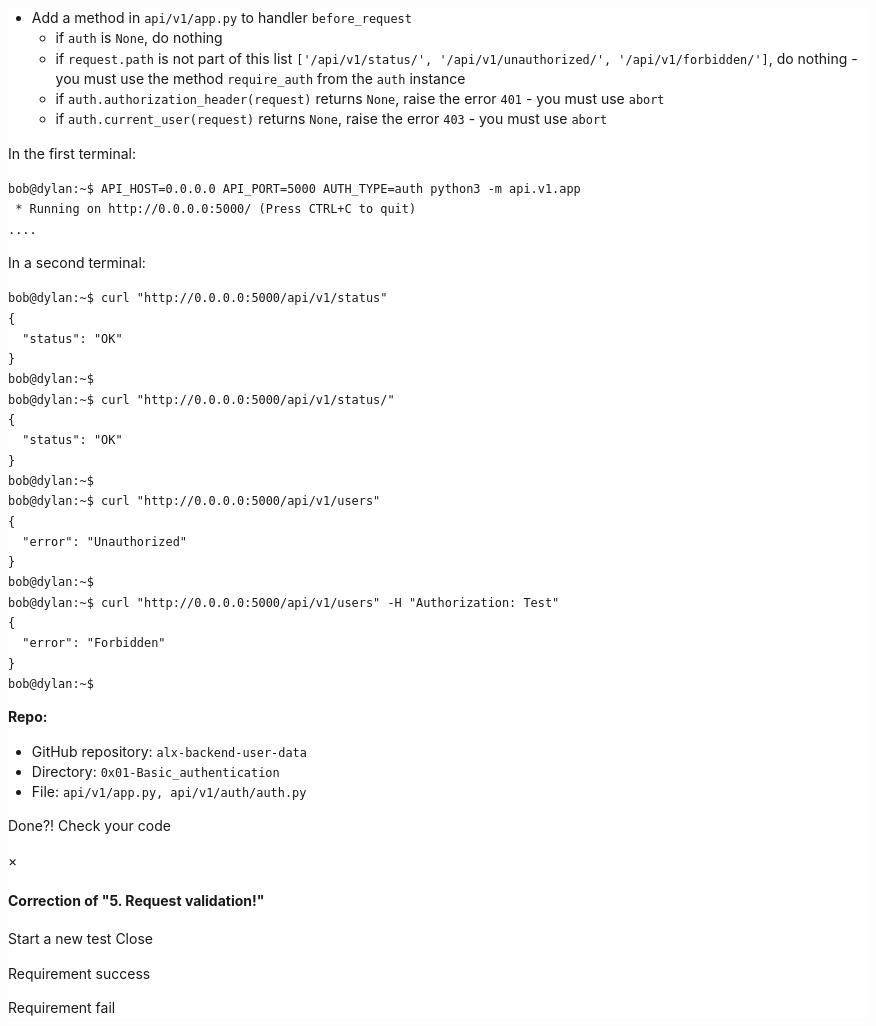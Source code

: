 *   Add a method in `api/v1/app.py` to handler `before_request`
    *   if `auth` is `None`, do nothing
    *   if `request.path` is not part of this list `['/api/v1/status/', '/api/v1/unauthorized/', '/api/v1/forbidden/']`, do nothing - you must use the method `require_auth` from the `auth` instance
    *   if `auth.authorization_header(request)` returns `None`, raise the error `401` - you must use `abort`
    *   if `auth.current_user(request)` returns `None`, raise the error `403` - you must use `abort`

In the first terminal:

    bob@dylan:~$ API_HOST=0.0.0.0 API_PORT=5000 AUTH_TYPE=auth python3 -m api.v1.app
     * Running on http://0.0.0.0:5000/ (Press CTRL+C to quit)
    ....
    

In a second terminal:

    bob@dylan:~$ curl "http://0.0.0.0:5000/api/v1/status"
    {
      "status": "OK"
    }
    bob@dylan:~$ 
    bob@dylan:~$ curl "http://0.0.0.0:5000/api/v1/status/"
    {
      "status": "OK"
    }
    bob@dylan:~$ 
    bob@dylan:~$ curl "http://0.0.0.0:5000/api/v1/users"
    {
      "error": "Unauthorized"
    }
    bob@dylan:~$
    bob@dylan:~$ curl "http://0.0.0.0:5000/api/v1/users" -H "Authorization: Test"
    {
      "error": "Forbidden"
    }
    bob@dylan:~$
    

**Repo:**

*   GitHub repository: `alx-backend-user-data`
*   Directory: `0x01-Basic_authentication`
*   File: `api/v1/app.py, api/v1/auth/auth.py`

Done?! Check your code

×

#### Correction of "5. Request validation!"

Start a new test Close

Requirement success

Requirement fail
